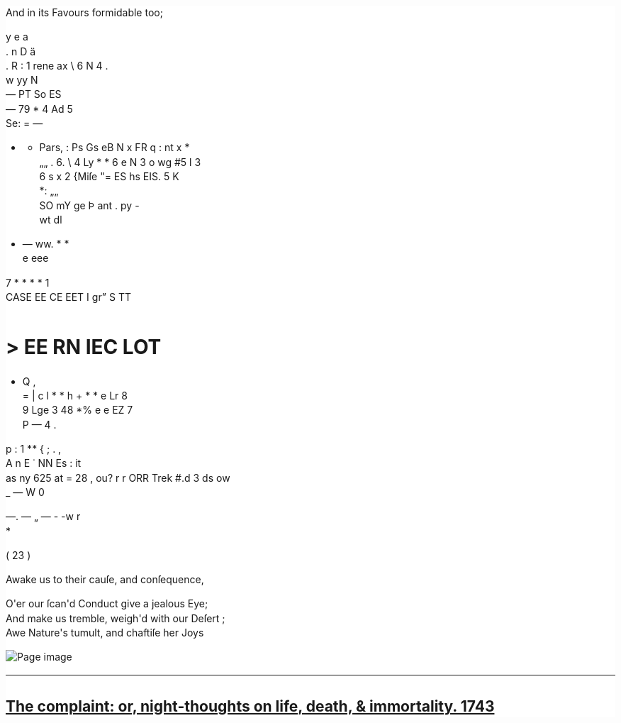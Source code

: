 And in its Favours formidable too;  
  
  
  
  
y e a  
. n D ä  
. R : 1 rene ax \ 6 N 4 .  
w yy N  
— PT So ES  
— 79 * 4 Ad 5  
Se: = —  
  
* * Pars, : Ps Gs eB N x FR q : nt x *  
„„ . 6. \ 4 Ly * * 6 e N 3 o wg #5 l 3  
6 s x 2 {Miſe &quot;= ES hs EIS. 5 K  
*: „„  
SO mY ge Þ ant . py -  
wt dl  
  
* — ww. * *  
e eee  
  
7 * * * * 1  
CASE EE CE EET I gr” S TT  
  
&gt; EE RN IEC LOT  
=  
  
  
* Q ,  
= | c l * * h + * * e Lr 8  
9 Lge 3 48 *% e e EZ 7  
P — 4 .  
  
p : 1 ** { ; . ,  
A n E ˙ NN Es : it  
as ny 625 at = 28 , ou? r r ORR Trek #.d 3 ds ow  
_ — W 0  
  
—. — „ — - -w r  
*  
  
( 23 )  
  
Awake us to their cauſe, and conſequence,  
  
O&#x27;er our ſcan&#x27;d Conduct give a jealous Eye;  
And make us tremble, weigh&#x27;d with our Deſert ;  
Awe Nature&#x27;s tumult, and chaftiſe her Joys
</td><td style="width: 50%; max-height: 75%; margin: auto; display: block;">
<img alt="Page image" src="https://iiif.archive.org/image/iiif/2/bim_eighteenth-century_the-complaint-or-night-_young-edward_1743%2Fbim_eighteenth-century_the-complaint-or-night-_young-edward_1743_jp2.zip%2Fbim_eighteenth-century_the-complaint-or-night-_young-edward_1743_jp2%2Fbim_eighteenth-century_the-complaint-or-night-_young-edward_1743_0025.jp2/pct:17.846460618145564,3.702039716057148,82.14107676969093,73.97789558810315/!600,600/0/default.jpg"/>
</td>
</tr></table>

---

## [The complaint: or, night-thoughts on life, death, & immortality.  1743](https://archive.org/details/bim_eighteenth-century_the-complaint-or-night_young-edward_1743/page/n28/mode/1up?view=theater)
